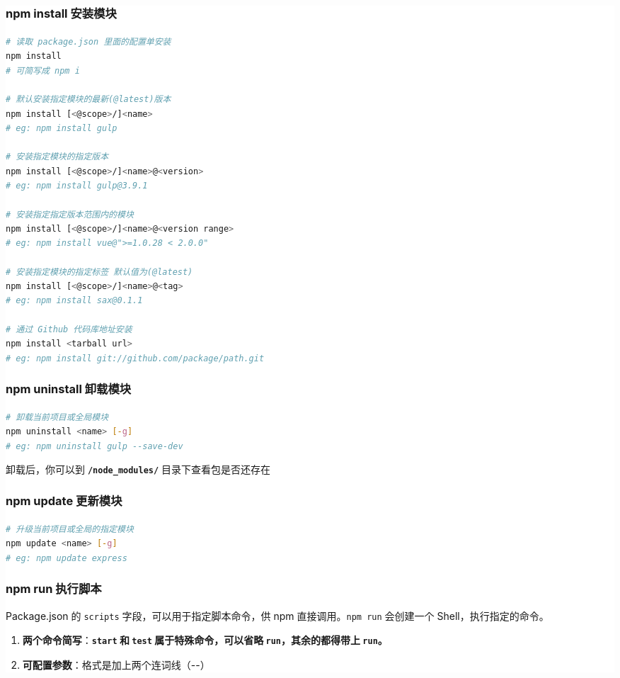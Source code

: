 ### npm install 安装模块

```sh
# 读取 package.json 里面的配置单安装
npm install
# 可简写成 npm i

# 默认安装指定模块的最新(@latest)版本
npm install [<@scope>/]<name>
# eg: npm install gulp

# 安装指定模块的指定版本
npm install [<@scope>/]<name>@<version>
# eg: npm install gulp@3.9.1

# 安装指定指定版本范围内的模块
npm install [<@scope>/]<name>@<version range>
# eg: npm install vue@">=1.0.28 < 2.0.0"

# 安装指定模块的指定标签 默认值为(@latest)
npm install [<@scope>/]<name>@<tag>
# eg: npm install sax@0.1.1

# 通过 Github 代码库地址安装
npm install <tarball url>
# eg: npm install git://github.com/package/path.git
```

### npm uninstall 卸载模块

```sh
# 卸载当前项目或全局模块
npm uninstall <name> [-g]
# eg: npm uninstall gulp --save-dev
```

卸载后，你可以到 **`/node_modules/`** 目录下查看包是否还存在

### npm update 更新模块

```sh
# 升级当前项目或全局的指定模块
npm update <name> [-g]
# eg: npm update express
```

### npm run 执行脚本

Package.json 的 `scripts` 字段，可以用于指定脚本命令，供 npm 直接调用。`npm run` 会创建一个 Shell，执行指定的命令。

1. **两个命令简写**：**`start` 和 `test` 属于特殊命令，可以省略 `run`，其余的都得带上 `run`。**

2. **可配置参数**：格式是加上两个连词线（--）
